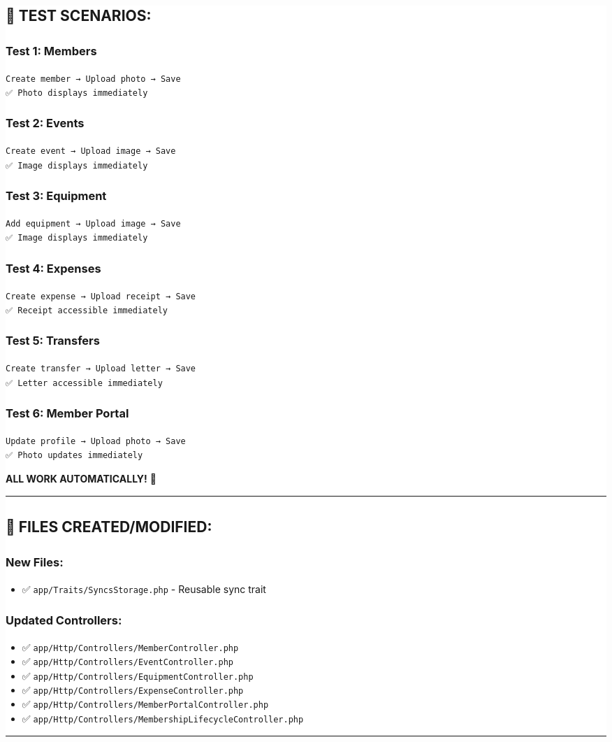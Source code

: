 
## 🧪 TEST SCENARIOS:

### **Test 1: Members**
```
Create member → Upload photo → Save
✅ Photo displays immediately
```

### **Test 2: Events**
```
Create event → Upload image → Save
✅ Image displays immediately
```

### **Test 3: Equipment**
```
Add equipment → Upload image → Save
✅ Image displays immediately
```

### **Test 4: Expenses**
```
Create expense → Upload receipt → Save
✅ Receipt accessible immediately
```

### **Test 5: Transfers**
```
Create transfer → Upload letter → Save
✅ Letter accessible immediately
```

### **Test 6: Member Portal**
```
Update profile → Upload photo → Save
✅ Photo updates immediately
```

**ALL WORK AUTOMATICALLY!** 🎉

---

## 📁 FILES CREATED/MODIFIED:

### **New Files:**
- ✅ `app/Traits/SyncsStorage.php` - Reusable sync trait

### **Updated Controllers:**
- ✅ `app/Http/Controllers/MemberController.php`
- ✅ `app/Http/Controllers/EventController.php`
- ✅ `app/Http/Controllers/EquipmentController.php`
- ✅ `app/Http/Controllers/ExpenseController.php`
- ✅ `app/Http/Controllers/MemberPortalController.php`
- ✅ `app/Http/Controllers/MembershipLifecycleController.php`

---